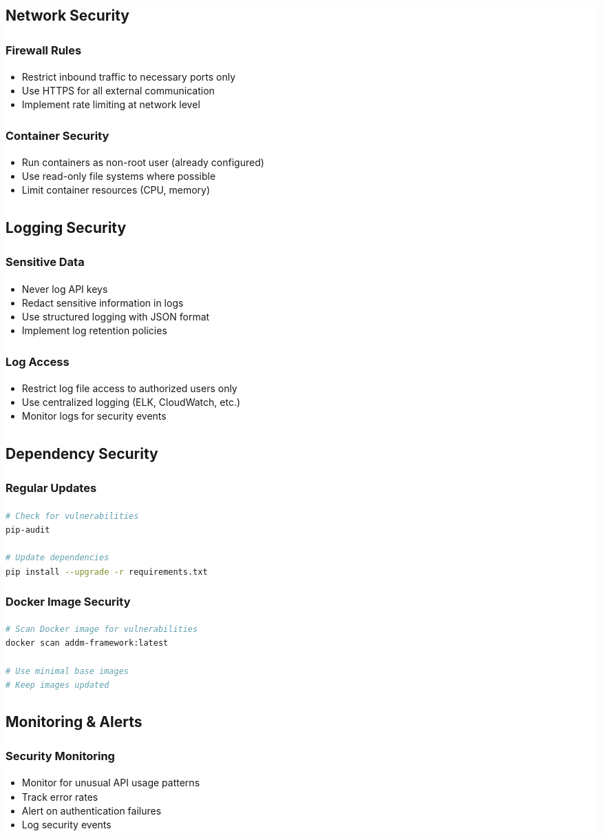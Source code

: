## Network Security

### Firewall Rules
- Restrict inbound traffic to necessary ports only
- Use HTTPS for all external communication
- Implement rate limiting at network level

### Container Security
- Run containers as non-root user (already configured)
- Use read-only file systems where possible
- Limit container resources (CPU, memory)

## Logging Security

### Sensitive Data
- Never log API keys
- Redact sensitive information in logs
- Use structured logging with JSON format
- Implement log retention policies

### Log Access
- Restrict log file access to authorized users only
- Use centralized logging (ELK, CloudWatch, etc.)
- Monitor logs for security events

## Dependency Security

### Regular Updates
```bash
# Check for vulnerabilities
pip-audit

# Update dependencies
pip install --upgrade -r requirements.txt
```

### Docker Image Security
```bash
# Scan Docker image for vulnerabilities
docker scan addm-framework:latest

# Use minimal base images
# Keep images updated
```

## Monitoring & Alerts

### Security Monitoring
- Monitor for unusual API usage patterns
- Track error rates
- Alert on authentication failures
- Log security events
